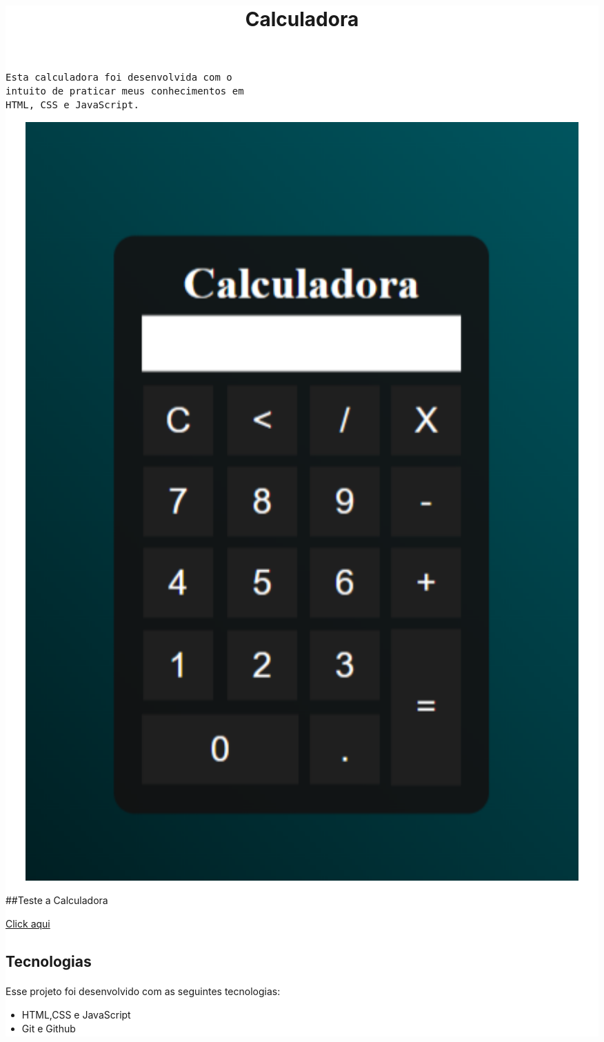 <h1 align="center"> Calculadora </h1>

<br>

<pre>Esta calculadora foi desenvolvida com o 
intuito de praticar meus conhecimentos em 
HTML, CSS e JavaScript. </pre>

<p align="center">
  <img alt="" src=".github/calculadora.png" width="100%">
</p>

##Teste a Calculadora

<a href="https://pedrodom0901.github.io/calculadora-simples/" target="blank"> Click aqui </a>

## Tecnologias

Esse projeto foi desenvolvido com as seguintes tecnologias:

- HTML,CSS e JavaScript
- Git e Github
